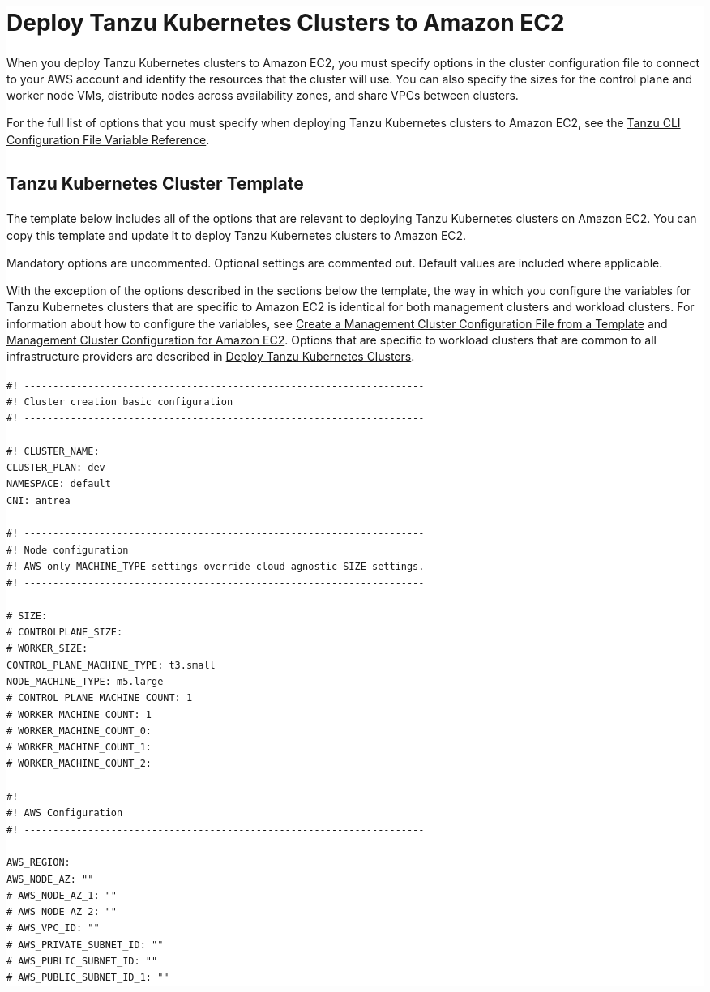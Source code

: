 # Deploy Tanzu Kubernetes Clusters to Amazon EC2

When you deploy Tanzu Kubernetes clusters to Amazon EC2, you must specify options in the cluster configuration file to connect to your AWS account and identify the resources that the cluster will use. You can also specify the sizes for the control plane and worker node VMs, distribute nodes across availability zones, and share VPCs between clusters.

For the full list of options that you must specify when deploying Tanzu Kubernetes clusters to Amazon EC2, see the [Tanzu CLI Configuration File Variable Reference](../tanzu-config-reference.md).

## Tanzu Kubernetes Cluster Template

The template below includes all of the options that are relevant to deploying Tanzu Kubernetes clusters on Amazon EC2. You can copy this template and update it to deploy Tanzu Kubernetes clusters to Amazon EC2.

Mandatory options are uncommented. Optional settings are commented out.  Default values are included where applicable.

With the exception of the options described in the sections below the template, the way in which you configure the variables for Tanzu Kubernetes clusters that are specific to Amazon EC2 is identical for both management clusters and workload clusters. For information about how to configure the variables, see [Create a Management Cluster Configuration File from a Template](../mgmt-clusters/create-config-file.md) and [Management Cluster Configuration for Amazon EC2](../mgmt-clusters/config-aws.md). Options that are specific to workload clusters that are common to all infrastructure providers are described in [Deploy Tanzu Kubernetes Clusters](deploy.md).
```
#! ---------------------------------------------------------------------
#! Cluster creation basic configuration
#! ---------------------------------------------------------------------

#! CLUSTER_NAME:
CLUSTER_PLAN: dev
NAMESPACE: default
CNI: antrea

#! ---------------------------------------------------------------------
#! Node configuration
#! AWS-only MACHINE_TYPE settings override cloud-agnostic SIZE settings.
#! ---------------------------------------------------------------------

# SIZE:
# CONTROLPLANE_SIZE:
# WORKER_SIZE:
CONTROL_PLANE_MACHINE_TYPE: t3.small
NODE_MACHINE_TYPE: m5.large
# CONTROL_PLANE_MACHINE_COUNT: 1
# WORKER_MACHINE_COUNT: 1
# WORKER_MACHINE_COUNT_0:
# WORKER_MACHINE_COUNT_1:
# WORKER_MACHINE_COUNT_2:

#! ---------------------------------------------------------------------
#! AWS Configuration
#! ---------------------------------------------------------------------

AWS_REGION:
AWS_NODE_AZ: ""
# AWS_NODE_AZ_1: ""
# AWS_NODE_AZ_2: ""
# AWS_VPC_ID: ""
# AWS_PRIVATE_SUBNET_ID: ""
# AWS_PUBLIC_SUBNET_ID: ""
# AWS_PUBLIC_SUBNET_ID_1: ""
```